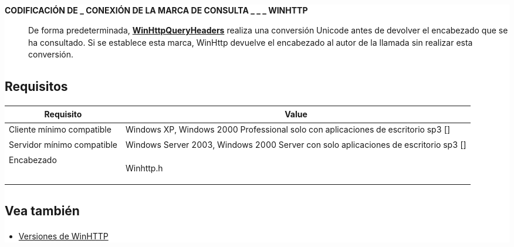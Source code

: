 
</dt> </dl> </dd> </dl>

<span id="WINHTTP_QUERY_FLAG_WIRE_ENCODING"></span><span id="winhttp_query_flag_wire_encoding"></span>**CODIFICACIÓN DE \_ CONEXIÓN DE LA MARCA DE CONSULTA \_ \_ \_ WINHTTP**
</dt> <dd> <dl> <dt>


De forma predeterminada, [**WinHttpQueryHeaders**](/windows/win32/api/Winhttp/nf-winhttp-winhttpqueryheaders) realiza una conversión Unicode antes de devolver el encabezado que se ha consultado. Si se establece esta marca, WinHttp devuelve el encabezado al autor de la llamada sin realizar esta conversión.


</dt> </dl> </dd> </dl>

## <a name="requirements"></a>Requisitos

| Requisito | Value |
|-------------------------------------|--------------------------------------------------------------------------------------|
| Cliente mínimo compatible | Windows XP, Windows 2000 Professional solo con aplicaciones de escritorio sp3 \[\]      |
| Servidor mínimo compatible | Windows Server 2003, Windows 2000 Server con solo aplicaciones de escritorio sp3 \[\]   |
| Encabezado                   | <dl> <dt>Winhttp.h</dt> </dl> |

## <a name="see-also"></a>Vea también

* [Versiones de WinHTTP](winhttp-versions.md)
